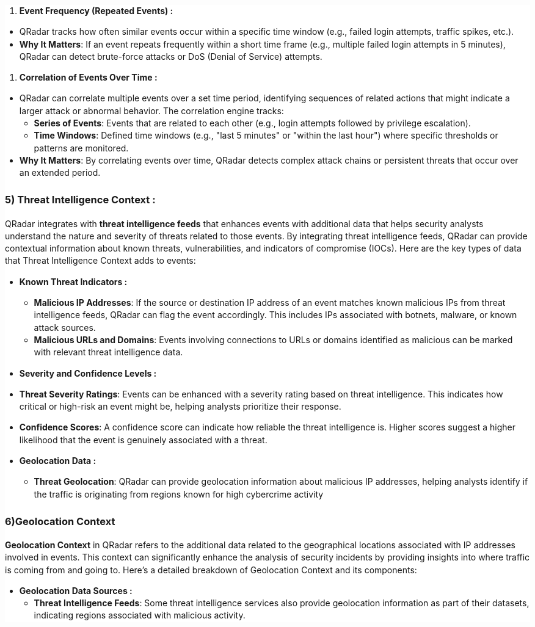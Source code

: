 1. **Event Frequency (Repeated Events) :** 
- QRadar tracks how often similar events occur within a specific time window (e.g., failed login attempts, traffic spikes, etc.).
- **Why It Matters**: If an event repeats frequently within a short time frame (e.g., multiple failed login attempts in 5 minutes), QRadar can detect brute-force attacks or DoS (Denial of Service) attempts.

1. **Correlation of Events Over Time :**
- QRadar can correlate multiple events over a set time period, identifying sequences of related actions that might indicate a larger attack or abnormal behavior. The correlation engine tracks:
    - **Series of Events**: Events that are related to each other (e.g., login attempts followed by privilege escalation).
    - **Time Windows**: Defined time windows (e.g., "last 5 minutes" or "within the last hour") where specific thresholds or patterns are monitored.
- **Why It Matters**: By correlating events over time, QRadar detects complex attack chains or persistent threats that occur over an extended period.

### 5)  **Threat Intelligence Context :**

QRadar integrates with **threat intelligence feeds** that enhances events with additional data that helps security analysts understand the nature and severity of threats related to those events. By integrating threat intelligence feeds, QRadar can provide contextual information about known threats, vulnerabilities, and indicators of compromise (IOCs). Here are the key types of data that Threat Intelligence Context adds to events:

- **Known Threat Indicators :**
    - **Malicious IP Addresses**: If the source or destination IP address of an event matches known malicious IPs from threat intelligence feeds, QRadar can flag the event accordingly. This includes IPs associated with botnets, malware, or known attack sources.
    - **Malicious URLs and Domains**: Events involving connections to URLs or domains identified as malicious can be marked with relevant threat intelligence data.

- **Severity and Confidence Levels :**

- **Threat Severity Ratings**: Events can be enhanced with a severity rating based on threat intelligence. This indicates how critical or high-risk an event might be, helping analysts prioritize their response.
- **Confidence Scores**: A confidence score can indicate how reliable the threat intelligence is. Higher scores suggest a higher likelihood that the event is genuinely associated with a threat.

- **Geolocation Data :**
    - **Threat Geolocation**: QRadar can provide geolocation information about malicious IP addresses, helping analysts identify if the traffic is originating from regions known for high cybercrime activity

### 6)Geolocation Context

**Geolocation Context** in QRadar refers to the additional data related to the geographical locations associated with IP addresses involved in events. This context can significantly enhance the analysis of security incidents by providing insights into where traffic is coming from and going to. Here’s a detailed breakdown of Geolocation Context and its components:

- **Geolocation Data Sources :**
    - **Threat Intelligence Feeds**: Some threat intelligence services also provide geolocation information as part of their datasets, indicating regions associated with malicious activity.
    